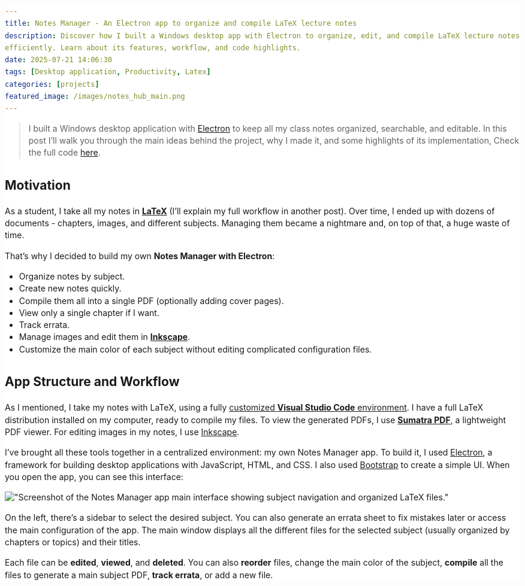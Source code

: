 ```yaml
---
title: Notes Manager - An Electron app to organize and compile LaTeX lecture notes
description: Discover how I built a Windows desktop app with Electron to organize, edit, and compile LaTeX lecture notes efficiently. Learn about its features, workflow, and code highlights.
date: 2025-07-21 14:06:30
tags: [Desktop application, Productivity, Latex]
categories: [projects]
featured_image: /images/notes_hub_main.png
---
```


> I built a Windows desktop application with [Electron](https://www.electronjs.org/) to keep all my class notes organized, searchable, and editable. In this post I’ll walk you through the main ideas behind the project, why I made it, and some highlights of its implementation, Check the full code [here](https://github.com/mageche10/apunts-manager).

## Motivation

As a student, I take all my notes in [**LaTeX**](https://www.latex-project.org/) (I’ll explain my full workflow in another post). Over time, I ended up with dozens of documents - chapters, images, and different subjects. Managing them became a nightmare and, on top of that, a huge waste of time.

That’s why I decided to build my own **Notes Manager with Electron**:
- Organize notes by subject.
- Create new notes quickly.
- Compile them all into a single PDF (optionally adding cover pages).
- View only a single chapter if I want.
- Track errata.
- Manage images and edit them in [**Inkscape**](https://inkscape.org/).
- Customize the main color of each subject without editing complicated configuration files.

## App Structure and Workflow

As I mentioned, I take my notes with LaTeX, using a fully [customized **Visual Studio Code** environment](/2025/How-I-Take-my-Class-Notes-in-LaTeX-A-Custom-Workflow-with-VSCode-and-Sumatra-PDF/). I have a full LaTeX distribution installed on my computer, ready to compile my files. To view the generated PDFs, I use [**Sumatra PDF**](https://www.sumatrapdfreader.org/free-pdf-reader), a lightweight PDF viewer. For editing images in my notes, I use [Inkscape](https://inkscape.org/).

I’ve brought all these tools together in a centralized environment: my own Notes Manager app. To build it, I used [Electron](https://www.electronjs.org/), a framework for building desktop applications with JavaScript, HTML, and CSS. I also used [Bootstrap](https://getbootstrap.com/) to create a simple UI. When you open the app, you can see this interface:

!["Screenshot of the Notes Manager app main interface showing subject navigation and organized LaTeX files."](/images/notes_hub_main.png)

On the left, there’s a sidebar to select the desired subject. You can also generate an errata sheet to fix mistakes later or access the main configuration of the app. The main window displays all the different files for the selected subject (usually organized by chapters or topics) and their titles.

Each file can be **edited**, **viewed**, and **deleted**. You can also **reorder** files, change the main color of the subject, **compile** all the files to generate a main subject PDF, **track errata**, or add a new file.
